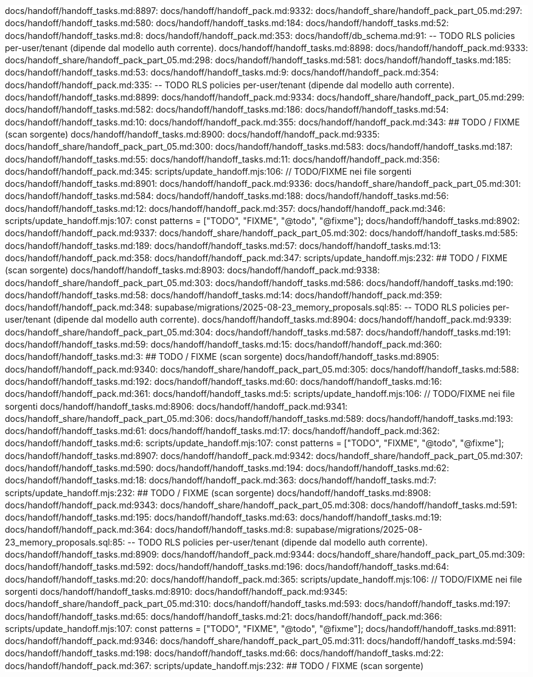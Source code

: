docs/handoff/handoff_tasks.md:8897: docs/handoff/handoff_pack.md:9332: docs/handoff_share/handoff_pack_part_05.md:297: docs/handoff/handoff_tasks.md:580: docs/handoff/handoff_tasks.md:184: docs/handoff/handoff_tasks.md:52: docs/handoff/handoff_tasks.md:8: docs/handoff/handoff_pack.md:353: docs/handoff/db_schema.md:91: -- TODO RLS policies per-user/tenant (dipende dal modello auth corrente).
docs/handoff/handoff_tasks.md:8898: docs/handoff/handoff_pack.md:9333: docs/handoff_share/handoff_pack_part_05.md:298: docs/handoff/handoff_tasks.md:581: docs/handoff/handoff_tasks.md:185: docs/handoff/handoff_tasks.md:53: docs/handoff/handoff_tasks.md:9: docs/handoff/handoff_pack.md:354: docs/handoff/handoff_pack.md:335: -- TODO RLS policies per-user/tenant (dipende dal modello auth corrente).
docs/handoff/handoff_tasks.md:8899: docs/handoff/handoff_pack.md:9334: docs/handoff_share/handoff_pack_part_05.md:299: docs/handoff/handoff_tasks.md:582: docs/handoff/handoff_tasks.md:186: docs/handoff/handoff_tasks.md:54: docs/handoff/handoff_tasks.md:10: docs/handoff/handoff_pack.md:355: docs/handoff/handoff_pack.md:343: ## TODO / FIXME (scan sorgente)
docs/handoff/handoff_tasks.md:8900: docs/handoff/handoff_pack.md:9335: docs/handoff_share/handoff_pack_part_05.md:300: docs/handoff/handoff_tasks.md:583: docs/handoff/handoff_tasks.md:187: docs/handoff/handoff_tasks.md:55: docs/handoff/handoff_tasks.md:11: docs/handoff/handoff_pack.md:356: docs/handoff/handoff_pack.md:345: scripts/update_handoff.mjs:106: // TODO/FIXME nei file sorgenti
docs/handoff/handoff_tasks.md:8901: docs/handoff/handoff_pack.md:9336: docs/handoff_share/handoff_pack_part_05.md:301: docs/handoff/handoff_tasks.md:584: docs/handoff/handoff_tasks.md:188: docs/handoff/handoff_tasks.md:56: docs/handoff/handoff_tasks.md:12: docs/handoff/handoff_pack.md:357: docs/handoff/handoff_pack.md:346: scripts/update_handoff.mjs:107: const patterns = ["TODO", "FIXME", "@todo", "@fixme"];
docs/handoff/handoff_tasks.md:8902: docs/handoff/handoff_pack.md:9337: docs/handoff_share/handoff_pack_part_05.md:302: docs/handoff/handoff_tasks.md:585: docs/handoff/handoff_tasks.md:189: docs/handoff/handoff_tasks.md:57: docs/handoff/handoff_tasks.md:13: docs/handoff/handoff_pack.md:358: docs/handoff/handoff_pack.md:347: scripts/update_handoff.mjs:232: ## TODO / FIXME (scan sorgente)
docs/handoff/handoff_tasks.md:8903: docs/handoff/handoff_pack.md:9338: docs/handoff_share/handoff_pack_part_05.md:303: docs/handoff/handoff_tasks.md:586: docs/handoff/handoff_tasks.md:190: docs/handoff/handoff_tasks.md:58: docs/handoff/handoff_tasks.md:14: docs/handoff/handoff_pack.md:359: docs/handoff/handoff_pack.md:348: supabase/migrations/2025-08-23_memory_proposals.sql:85: -- TODO RLS policies per-user/tenant (dipende dal modello auth corrente).
docs/handoff/handoff_tasks.md:8904: docs/handoff/handoff_pack.md:9339: docs/handoff_share/handoff_pack_part_05.md:304: docs/handoff/handoff_tasks.md:587: docs/handoff/handoff_tasks.md:191: docs/handoff/handoff_tasks.md:59: docs/handoff/handoff_tasks.md:15: docs/handoff/handoff_pack.md:360: docs/handoff/handoff_tasks.md:3: ## TODO / FIXME (scan sorgente)
docs/handoff/handoff_tasks.md:8905: docs/handoff/handoff_pack.md:9340: docs/handoff_share/handoff_pack_part_05.md:305: docs/handoff/handoff_tasks.md:588: docs/handoff/handoff_tasks.md:192: docs/handoff/handoff_tasks.md:60: docs/handoff/handoff_tasks.md:16: docs/handoff/handoff_pack.md:361: docs/handoff/handoff_tasks.md:5: scripts/update_handoff.mjs:106: // TODO/FIXME nei file sorgenti
docs/handoff/handoff_tasks.md:8906: docs/handoff/handoff_pack.md:9341: docs/handoff_share/handoff_pack_part_05.md:306: docs/handoff/handoff_tasks.md:589: docs/handoff/handoff_tasks.md:193: docs/handoff/handoff_tasks.md:61: docs/handoff/handoff_tasks.md:17: docs/handoff/handoff_pack.md:362: docs/handoff/handoff_tasks.md:6: scripts/update_handoff.mjs:107: const patterns = ["TODO", "FIXME", "@todo", "@fixme"];
docs/handoff/handoff_tasks.md:8907: docs/handoff/handoff_pack.md:9342: docs/handoff_share/handoff_pack_part_05.md:307: docs/handoff/handoff_tasks.md:590: docs/handoff/handoff_tasks.md:194: docs/handoff/handoff_tasks.md:62: docs/handoff/handoff_tasks.md:18: docs/handoff/handoff_pack.md:363: docs/handoff/handoff_tasks.md:7: scripts/update_handoff.mjs:232: ## TODO / FIXME (scan sorgente)
docs/handoff/handoff_tasks.md:8908: docs/handoff/handoff_pack.md:9343: docs/handoff_share/handoff_pack_part_05.md:308: docs/handoff/handoff_tasks.md:591: docs/handoff/handoff_tasks.md:195: docs/handoff/handoff_tasks.md:63: docs/handoff/handoff_tasks.md:19: docs/handoff/handoff_pack.md:364: docs/handoff/handoff_tasks.md:8: supabase/migrations/2025-08-23_memory_proposals.sql:85: -- TODO RLS policies per-user/tenant (dipende dal modello auth corrente).
docs/handoff/handoff_tasks.md:8909: docs/handoff/handoff_pack.md:9344: docs/handoff_share/handoff_pack_part_05.md:309: docs/handoff/handoff_tasks.md:592: docs/handoff/handoff_tasks.md:196: docs/handoff/handoff_tasks.md:64: docs/handoff/handoff_tasks.md:20: docs/handoff/handoff_pack.md:365: scripts/update_handoff.mjs:106: // TODO/FIXME nei file sorgenti
docs/handoff/handoff_tasks.md:8910: docs/handoff/handoff_pack.md:9345: docs/handoff_share/handoff_pack_part_05.md:310: docs/handoff/handoff_tasks.md:593: docs/handoff/handoff_tasks.md:197: docs/handoff/handoff_tasks.md:65: docs/handoff/handoff_tasks.md:21: docs/handoff/handoff_pack.md:366: scripts/update_handoff.mjs:107: const patterns = ["TODO", "FIXME", "@todo", "@fixme"];
docs/handoff/handoff_tasks.md:8911: docs/handoff/handoff_pack.md:9346: docs/handoff_share/handoff_pack_part_05.md:311: docs/handoff/handoff_tasks.md:594: docs/handoff/handoff_tasks.md:198: docs/handoff/handoff_tasks.md:66: docs/handoff/handoff_tasks.md:22: docs/handoff/handoff_pack.md:367: scripts/update_handoff.mjs:232: ## TODO / FIXME (scan sorgente)